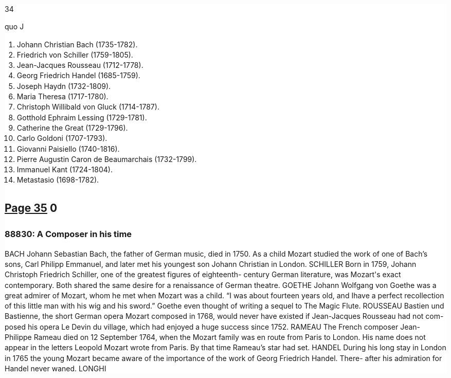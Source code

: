   
34 
    
quo 
J   
1. Johann Christian Bach (1735-1782). 
2. Friedrich von Schiller (1759-1805). 
3. Jean-Jacques Rousseau (1712-1778). 
4. Georg Friedrich Handel (1685-1759). 
5. Joseph Haydn (1732-1809). 
6. Maria Theresa (1717-1780). 
7. Christoph Willibald von Gluck (1714-1787). 
8. Gotthold Ephraim Lessing (1729-1781). 
9. Catherine the Great (1729-1796). 
10. Carlo Goldoni (1707-1793). 
11. Giovanni Paisiello (1740-1816). 
12. Pierre Augustin Caron de Beaumarchais (1732-1799). 
13. Immanuel Kant (1724-1804). 
14. Metastasio (1698-1782). 
 

## [Page 35](https://demo.humlab.umu.se/courier/088837engo.pdf#page=35) 0

### 88830: A Composer in his time

BACH 
Johann Sebastian Bach, the father of German 
music, died in 1750. As a child Mozart studied 
the work of one of Bach’s sons, Carl Philipp 
Emmanuel, and later met his youngest son 
Johann Christian in London. 
SCHILLER 
Born in 1759, Johann Christoph Friedrich 
Schiller, one of the greatest figures of eighteenth- 
century German literature, was Mozart's exact 
contemporary. Both shared the same desire for 
a renaissance of German theatre. 
GOETHE 
Johann Wolfgang von Goethe was a great 
admirer of Mozart, whom he met when Mozart 
was a child. “I was about fourteen years old, and 
Ihave a perfect recollection of this little man with 
his wig and his sword.” Goethe even thought 
of writing a sequel to The Magic Flute. 
ROUSSEAU 
Bastien und Bastienne, the short German opera 
Mozart composed in 1768, would never have 
existed if Jean-Jacques Rousseau had not com- 
posed his opera Le Devin du village, which had 
enjoyed a huge success since 1752. 
RAMEAU 
The French composer Jean-Philippe Rameau died 
on 12 September 1764, when the Mozart family 
was en route from Paris to London. His name 
does not appear in the letters Leopold Mozart 
wrote from Paris. By that time Rameau’s star 
had set. 
HANDEL 
During his long stay in London in 1765 the 
young Mozart became aware of the importance 
of the work of Georg Friedrich Handel. There- 
after his admiration for Handel never waned. 
LONGHI 